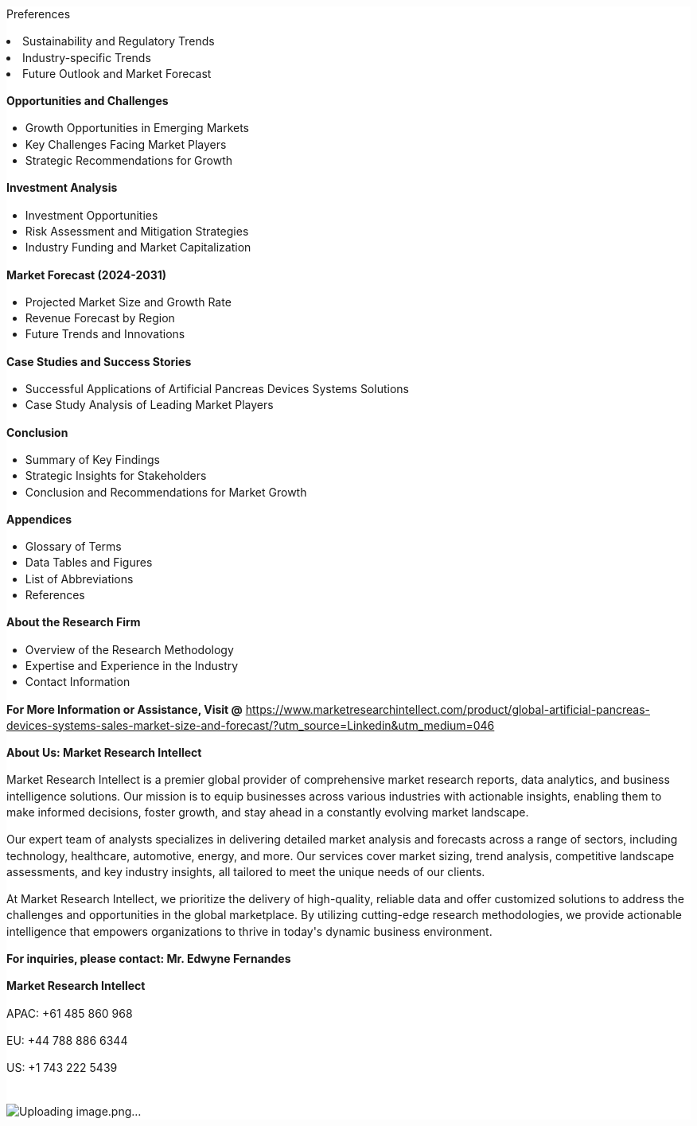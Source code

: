 Preferences</li><li>Sustainability and Regulatory Trends</li><li>Industry-specific Trends</li><li>Future Outlook and Market Forecast</li></ul><p><strong>Opportunities and Challenges</strong></p><ul><li>Growth Opportunities in Emerging Markets</li><li>Key Challenges Facing Market Players</li><li>Strategic Recommendations for Growth</li></ul><p><strong>Investment Analysis</strong></p><ul><li>Investment Opportunities</li><li>Risk Assessment and Mitigation Strategies</li><li>Industry Funding and Market Capitalization</li></ul><p><strong>Market Forecast (2024-2031)</strong></p><ul><li>Projected Market Size and Growth Rate</li><li>Revenue Forecast by Region</li><li>Future Trends and Innovations</li></ul><p><strong>Case Studies and Success Stories</strong></p><ul><li>Successful Applications of Artificial Pancreas Devices Systems  Solutions</li><li>Case Study Analysis of Leading Market Players</li></ul><p><strong>Conclusion</strong></p><ul><li>Summary of Key Findings</li><li>Strategic Insights for Stakeholders</li><li>Conclusion and Recommendations for Market Growth</li></ul><p><strong>Appendices</strong></p><ul><li>Glossary of Terms</li><li>Data Tables and Figures</li><li>List of Abbreviations</li><li>References</li></ul><p><strong>About the Research Firm</strong></p><ul><li>Overview of the Research Methodology</li><li>Expertise and Experience in the Industry</li><li>Contact Information</li></ul></div><div class="article-main__content" data-test-id="publishing-text-block"><p><span class="font-[700]"><strong>For More Information or Assistance, Visit @</strong>&nbsp;<a href="https://www.marketresearchintellect.com/product/global-artificial-pancreas-devices-systems-sales-market-size-and-forecast/?utm_source=Linkedin&utm_medium=046">https://www.marketresearchintellect.com/product/global-artificial-pancreas-devices-systems-sales-market-size-and-forecast/?utm_source=Linkedin&utm_medium=046</a></span></p><p><strong>About Us: Market Research Intellect</strong></p><p>Market Research Intellect is a premier global provider of comprehensive market research reports, data analytics, and business intelligence solutions. Our mission is to equip businesses across various industries with actionable insights, enabling them to make informed decisions, foster growth, and stay ahead in a constantly evolving market landscape.</p><p>Our expert team of analysts specializes in delivering detailed market analysis and forecasts across a range of sectors, including technology, healthcare, automotive, energy, and more. Our services cover market sizing, trend analysis, competitive landscape assessments, and key industry insights, all tailored to meet the unique needs of our clients.</p><p>At Market Research Intellect, we prioritize the delivery of high-quality, reliable data and offer customized solutions to address the challenges and opportunities in the global marketplace. By utilizing cutting-edge research methodologies, we provide actionable intelligence that empowers organizations to thrive in today's dynamic business environment.</p><p><strong>For inquiries, please contact: Mr. Edwyne Fernandes</strong></p><p><strong>Market Research Intellect</strong></p><p>APAC: +61 485 860 968</p><p>EU: +44 788 886 6344</p><p>US: +1 743 222 5439</p></div><div class="article-main__content" data-test-id="publishing-text-block">&nbsp;</div>
![Uploading image.png…]()

